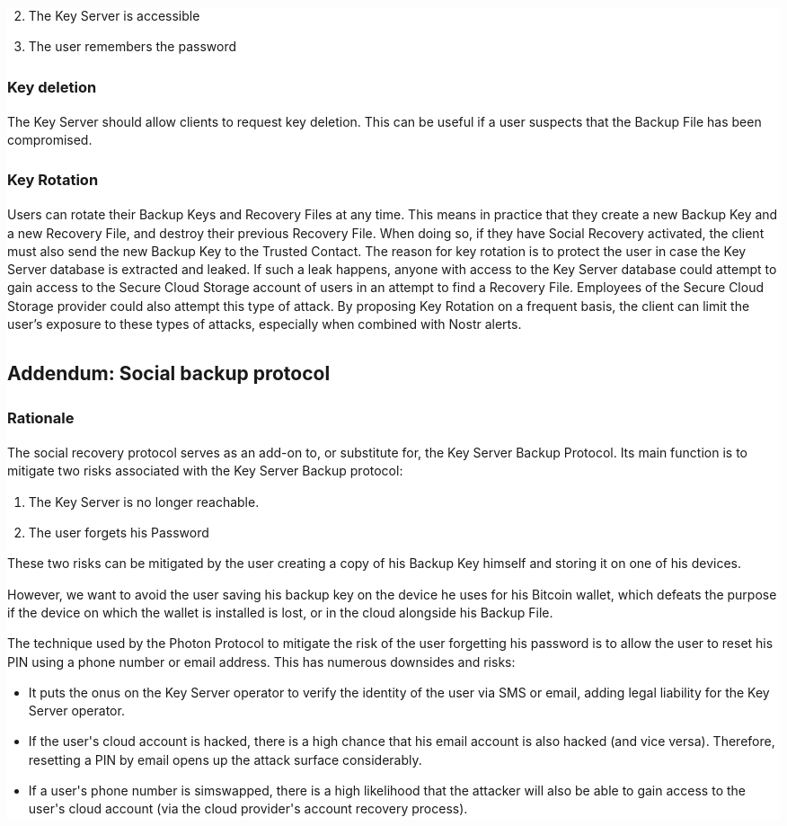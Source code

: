 2.  The Key Server is accessible
    
3.  The user remembers the password
    

### Key deletion

The Key Server should allow clients to request key deletion. This can be useful if a user suspects that the Backup File has been compromised.

### Key Rotation

Users can rotate their Backup Keys and Recovery Files at any time. This means in practice that they create a new Backup Key and a new Recovery File, and destroy their previous Recovery File. When doing so, if they have Social Recovery activated, the client must also send the new Backup Key to the Trusted Contact. The reason for key rotation is to protect the user in case the Key Server database is extracted and leaked. If such a leak happens, anyone with access to the Key Server database could attempt to gain access to the Secure Cloud Storage account of users in an attempt to find a Recovery File. Employees of the Secure Cloud Storage provider could also attempt this type of attack. By proposing Key Rotation on a frequent basis, the client can limit the user’s exposure to these types of attacks, especially when combined with Nostr alerts.

  
## Addendum: Social backup protocol

### Rationale

The social recovery protocol serves as an add-on to, or substitute for, the Key Server Backup Protocol. Its main function is to mitigate two risks associated with the Key Server Backup protocol:

1.  The Key Server is no longer reachable.
    
2.  The user forgets his Password
    
These two risks can be mitigated by the user creating a copy of his Backup Key himself and storing it on one of his devices.

However, we want to avoid the user saving his backup key on the device he uses for his Bitcoin wallet, which defeats the purpose if the device on which the wallet is installed is lost, or in the cloud alongside his Backup File.


The technique used by the Photon Protocol to mitigate the risk of the user forgetting his password is to allow the user to reset his PIN using a phone number or email address. This has numerous downsides and risks:

  
-   It puts the onus on the Key Server operator to verify the identity of the user via SMS or email, adding legal liability for the Key Server operator.
    
-   If the user's cloud account is hacked, there is a high chance that his email account is also hacked (and vice versa). Therefore, resetting a PIN by email opens up the attack surface considerably.
    
-   If a user's phone number is simswapped, there is a high likelihood that the attacker will also be able to gain access to the user's cloud account (via the cloud provider's account recovery process).
    